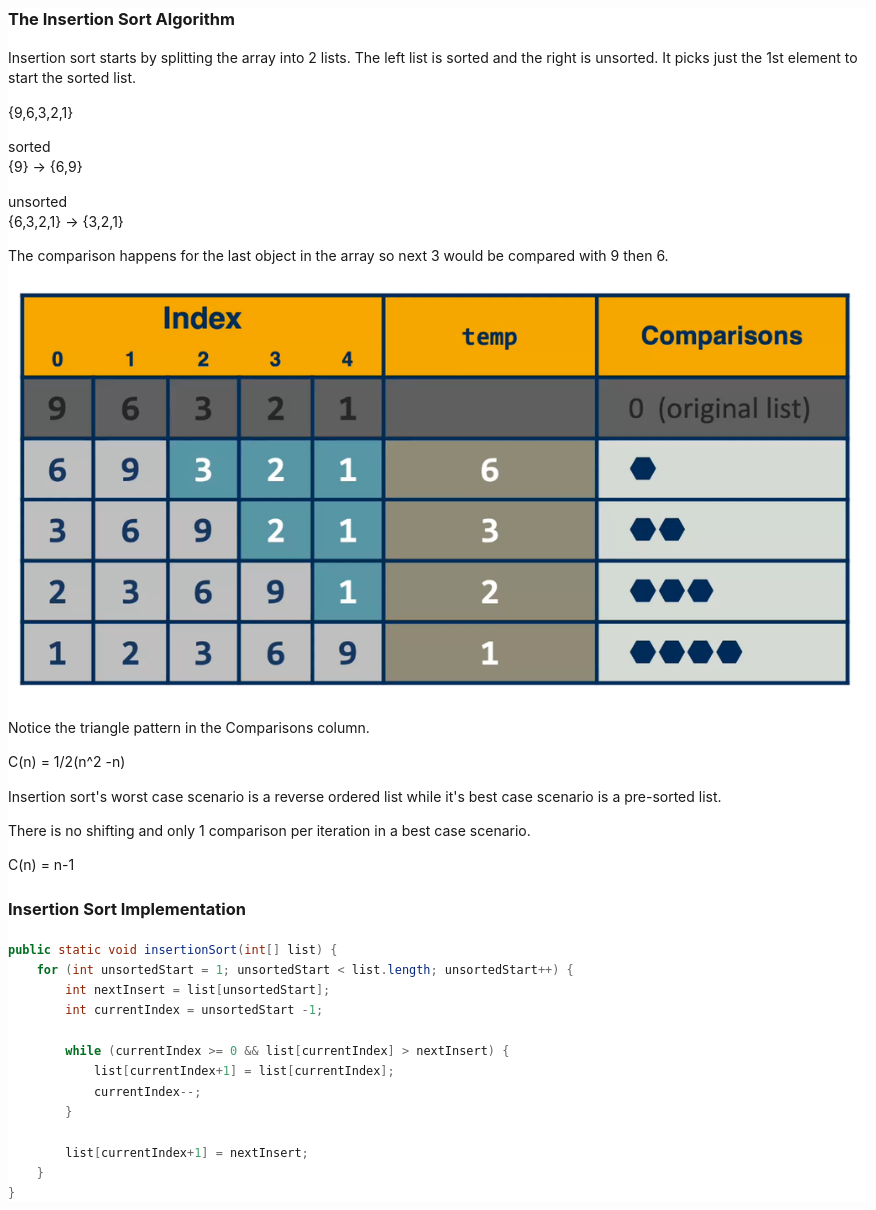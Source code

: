 ### The Insertion Sort Algorithm

Insertion sort starts by splitting the array into 2 lists. The left list is sorted and the right is unsorted. It picks just the 1st element to start the sorted list.

{9,6,3,2,1}

sorted  
{9} -> {6,9}

unsorted  
{6,3,2,1} -> {3,2,1}

The comparison happens for the last object in the array so next 3 would be compared with 9 then 6.

![](/images/m6_insertion_sort_comparisons.PNG)

Notice the triangle pattern in the Comparisons column. 

C(n) = 1/2(n^2 -n)

Insertion sort's worst case scenario is a reverse ordered list while it's best case scenario is a pre-sorted list.

There is no shifting and only 1 comparison per iteration in a best case scenario.

C(n) = n-1


### Insertion Sort Implementation

```java
public static void insertionSort(int[] list) {
    for (int unsortedStart = 1; unsortedStart < list.length; unsortedStart++) {
        int nextInsert = list[unsortedStart];
        int currentIndex = unsortedStart -1;

        while (currentIndex >= 0 && list[currentIndex] > nextInsert) {
            list[currentIndex+1] = list[currentIndex];
            currentIndex--;
        }

        list[currentIndex+1] = nextInsert;
    }
}
```
